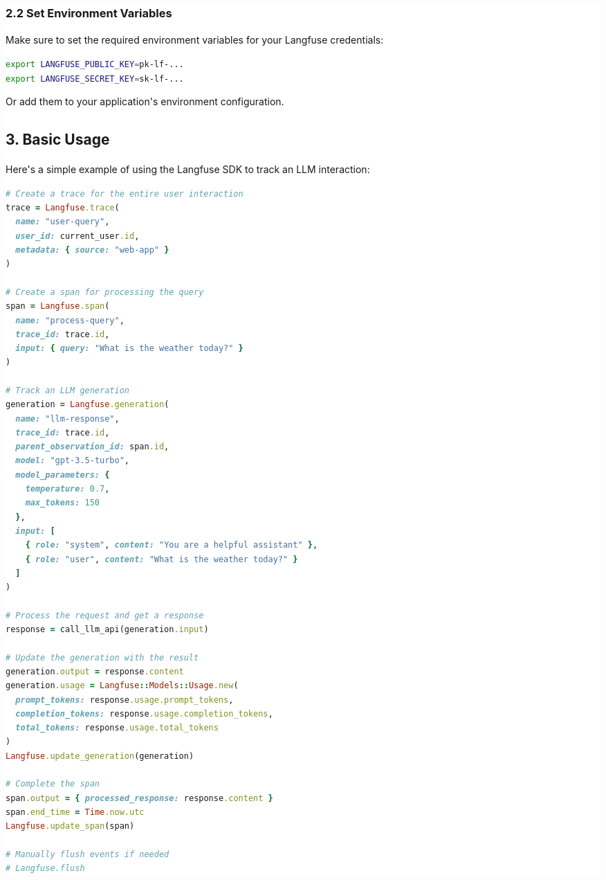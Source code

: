 ### 2.2 Set Environment Variables

Make sure to set the required environment variables for your Langfuse credentials:

```bash
export LANGFUSE_PUBLIC_KEY=pk-lf-...
export LANGFUSE_SECRET_KEY=sk-lf-...
```

Or add them to your application's environment configuration.

## 3. Basic Usage

Here's a simple example of using the Langfuse SDK to track an LLM interaction:

```ruby
# Create a trace for the entire user interaction
trace = Langfuse.trace(
  name: "user-query",
  user_id: current_user.id,
  metadata: { source: "web-app" }
)

# Create a span for processing the query
span = Langfuse.span(
  name: "process-query",
  trace_id: trace.id,
  input: { query: "What is the weather today?" }
)

# Track an LLM generation
generation = Langfuse.generation(
  name: "llm-response",
  trace_id: trace.id,
  parent_observation_id: span.id,
  model: "gpt-3.5-turbo",
  model_parameters: {
    temperature: 0.7,
    max_tokens: 150
  },
  input: [
    { role: "system", content: "You are a helpful assistant" },
    { role: "user", content: "What is the weather today?" }
  ]
)

# Process the request and get a response
response = call_llm_api(generation.input)

# Update the generation with the result
generation.output = response.content
generation.usage = Langfuse::Models::Usage.new(
  prompt_tokens: response.usage.prompt_tokens,
  completion_tokens: response.usage.completion_tokens,
  total_tokens: response.usage.total_tokens
)
Langfuse.update_generation(generation)

# Complete the span
span.output = { processed_response: response.content }
span.end_time = Time.now.utc
Langfuse.update_span(span)

# Manually flush events if needed
# Langfuse.flush
```